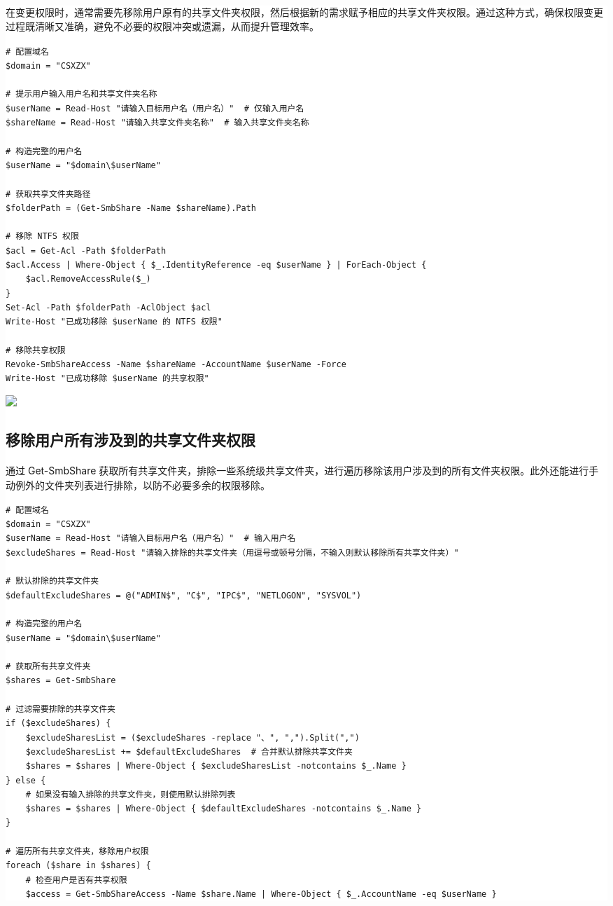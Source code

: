 在变更权限时，通常需要先移除用户原有的共享文件夹权限，然后根据新的需求赋予相应的共享文件夹权限。通过这种方式，确保权限变更过程既清晰又准确，避免不必要的权限冲突或遗漏，从而提升管理效率。

```
# 配置域名
$domain = "CSXZX"  

# 提示用户输入用户名和共享文件夹名称
$userName = Read-Host "请输入目标用户名（用户名）"  # 仅输入用户名
$shareName = Read-Host "请输入共享文件夹名称"  # 输入共享文件夹名称

# 构造完整的用户名
$userName = "$domain\$userName"

# 获取共享文件夹路径
$folderPath = (Get-SmbShare -Name $shareName).Path

# 移除 NTFS 权限
$acl = Get-Acl -Path $folderPath
$acl.Access | Where-Object { $_.IdentityReference -eq $userName } | ForEach-Object {
    $acl.RemoveAccessRule($_)
}
Set-Acl -Path $folderPath -AclObject $acl
Write-Host "已成功移除 $userName 的 NTFS 权限"

# 移除共享权限
Revoke-SmbShareAccess -Name $shareName -AccountName $userName -Force
Write-Host "已成功移除 $userName 的共享权限"
```

![ ](https://cdn.sa.net/2024/11/10/hRXxu4ldTt1IjmK.png)


## 移除用户所有涉及到的共享文件夹权限

通过 Get-SmbShare 获取所有共享文件夹，排除一些系统级共享文件夹，进行遍历移除该用户涉及到的所有文件夹权限。此外还能进行手动例外的文件夹列表进行排除，以防不必要多余的权限移除。


```
# 配置域名
$domain = "CSXZX" 
$userName = Read-Host "请输入目标用户名（用户名）"  # 输入用户名
$excludeShares = Read-Host "请输入排除的共享文件夹（用逗号或顿号分隔，不输入则默认移除所有共享文件夹）"

# 默认排除的共享文件夹
$defaultExcludeShares = @("ADMIN$", "C$", "IPC$", "NETLOGON", "SYSVOL")

# 构造完整的用户名
$userName = "$domain\$userName"

# 获取所有共享文件夹
$shares = Get-SmbShare

# 过滤需要排除的共享文件夹
if ($excludeShares) {
    $excludeSharesList = ($excludeShares -replace "、", ",").Split(",")
    $excludeSharesList += $defaultExcludeShares  # 合并默认排除共享文件夹
    $shares = $shares | Where-Object { $excludeSharesList -notcontains $_.Name }
} else {
    # 如果没有输入排除的共享文件夹，则使用默认排除列表
    $shares = $shares | Where-Object { $defaultExcludeShares -notcontains $_.Name }
}

# 遍历所有共享文件夹，移除用户权限
foreach ($share in $shares) {
    # 检查用户是否有共享权限
    $access = Get-SmbShareAccess -Name $share.Name | Where-Object { $_.AccountName -eq $userName }
```